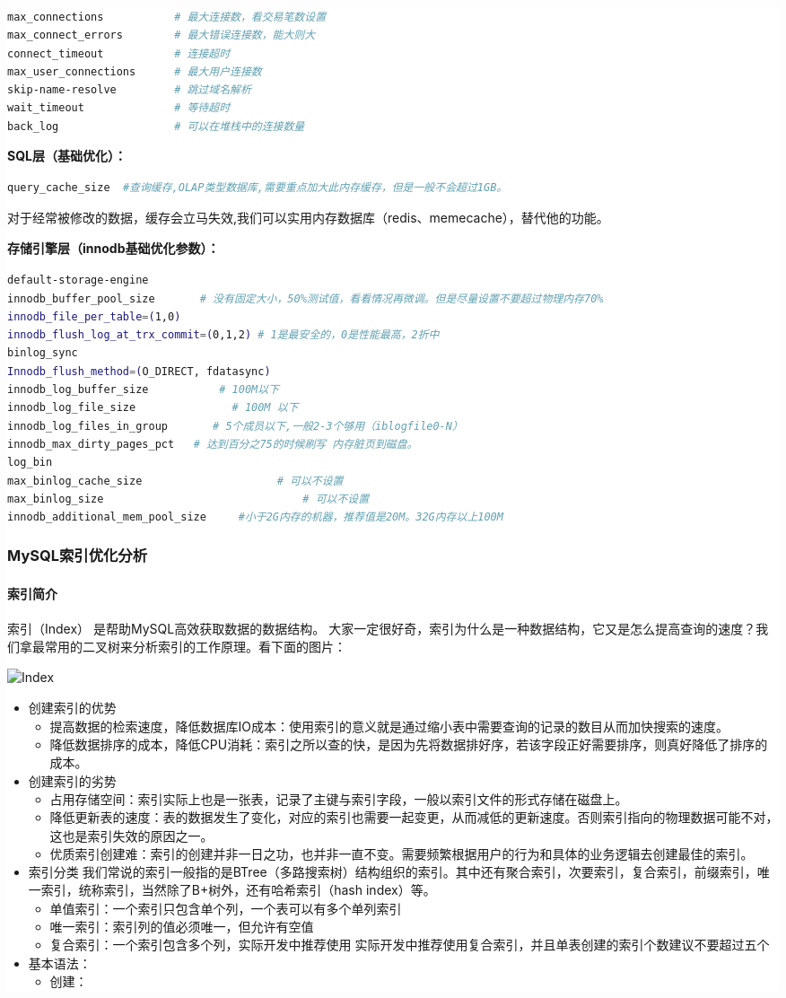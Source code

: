 ```bash
max_connections           # 最大连接数，看交易笔数设置
max_connect_errors        # 最大错误连接数，能大则大
connect_timeout           # 连接超时
max_user_connections      # 最大用户连接数
skip-name-resolve         # 跳过域名解析
wait_timeout              # 等待超时
back_log                  # 可以在堆栈中的连接数量
```

**SQL层（基础优化）：**

```bash
query_cache_size  #查询缓存,OLAP类型数据库,需要重点加大此内存缓存，但是一般不会超过1GB。
```

对于经常被修改的数据，缓存会立马失效,我们可以实用内存数据库（redis、memecache），替代他的功能。

**存储引擎层（innodb基础优化参数）：**

```bash
default-storage-engine
innodb_buffer_pool_size       # 没有固定大小，50%测试值，看看情况再微调。但是尽量设置不要超过物理内存70%
innodb_file_per_table=(1,0)
innodb_flush_log_at_trx_commit=(0,1,2) # 1是最安全的，0是性能最高，2折中
binlog_sync
Innodb_flush_method=(O_DIRECT, fdatasync)
innodb_log_buffer_size           # 100M以下
innodb_log_file_size               # 100M 以下
innodb_log_files_in_group       # 5个成员以下,一般2-3个够用（iblogfile0-N）
innodb_max_dirty_pages_pct   # 达到百分之75的时候刷写 内存脏页到磁盘。
log_bin
max_binlog_cache_size                     # 可以不设置
max_binlog_size                               # 可以不设置
innodb_additional_mem_pool_size     #小于2G内存的机器，推荐值是20M。32G内存以上100M
```

### MySQL索引优化分析

#### 索引简介

索引（Index） 是帮助MySQL高效获取数据的数据结构。
大家一定很好奇，索引为什么是一种数据结构，它又是怎么提高查询的速度？我们拿最常用的二叉树来分析索引的工作原理。看下面的图片：

![Index](https://pic.intellizhi.cn/blogimg/e6c519e9gy1g0k0og7fhij20hy09s751.jpg)

* 创建索引的优势
  * 提高数据的检索速度，降低数据库IO成本：使用索引的意义就是通过缩小表中需要查询的记录的数目从而加快搜索的速度。
  * 降低数据排序的成本，降低CPU消耗：索引之所以查的快，是因为先将数据排好序，若该字段正好需要排序，则真好降低了排序的成本。
* 创建索引的劣势
  * 占用存储空间：索引实际上也是一张表，记录了主键与索引字段，一般以索引文件的形式存储在磁盘上。
  * 降低更新表的速度：表的数据发生了变化，对应的索引也需要一起变更，从而减低的更新速度。否则索引指向的物理数据可能不对，这也是索引失效的原因之一。
  * 优质索引创建难：索引的创建并非一日之功，也并非一直不变。需要频繁根据用户的行为和具体的业务逻辑去创建最佳的索引。
* 索引分类
我们常说的索引一般指的是BTree（多路搜索树）结构组织的索引。其中还有聚合索引，次要索引，复合索引，前缀索引，唯一索引，统称索引，当然除了B+树外，还有哈希索引（hash index）等。
  * 单值索引：一个索引只包含单个列，一个表可以有多个单列索引
  * 唯一索引：索引列的值必须唯一，但允许有空值
  * 复合索引：一个索引包含多个列，实际开发中推荐使用
实际开发中推荐使用复合索引，并且单表创建的索引个数建议不要超过五个
* 基本语法：
  * 创建：
